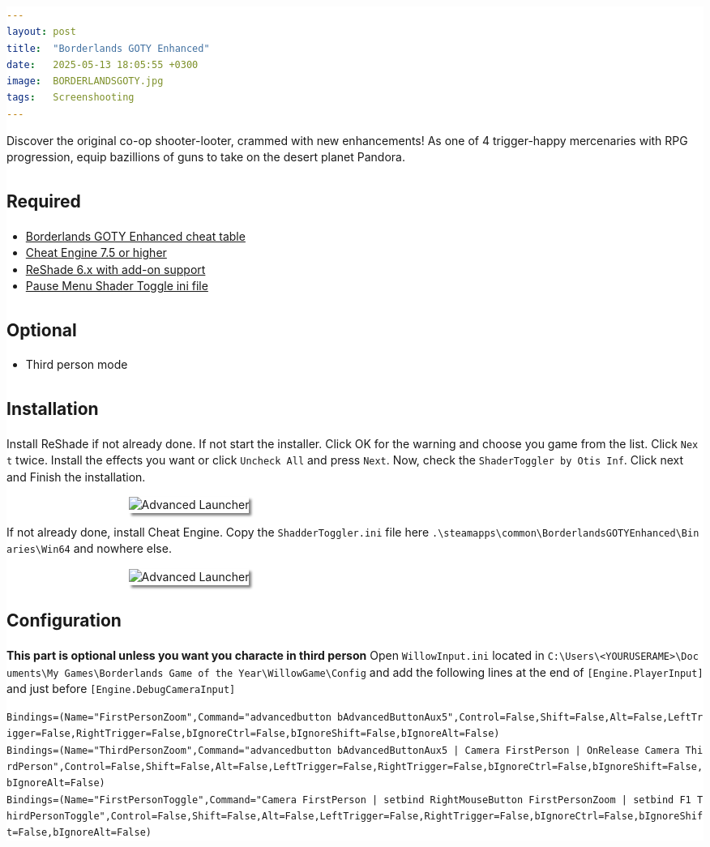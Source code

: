 ```yaml
---
layout: post
title:  "Borderlands GOTY Enhanced"
date:   2025-05-13 18:05:55 +0300
image:  BORDERLANDSGOTY.jpg
tags:   Screenshooting
---
```


Discover the original co-op shooter-looter, crammed with new enhancements! As one of 4 trigger-happy mercenaries with RPG progression, equip bazillions of guns to take on the desert planet Pandora.

## Required
* [Borderlands GOTY Enhanced cheat table](https://anticowl.github.io/files/borderlandsgotye/BorderlandsGOTYEnhanced.CT)
* [Cheat Engine 7.5 or higher](https://du0wcodktyky8.cloudfront.net/installer/003333/420362877561915)
* [ReShade 6.x with add-on support](https://reshade.me/)
* [Pause Menu Shader Toggle ini file](https://anticowl.github.io/files/borderlandsgotye/ShaderToggler.ini)

## Optional
* Third person mode

## Installation
Install ReShade if not already done. If not start the installer. Click OK for the warning and choose you game from the list. Click `Next` twice.
Install the effects you want or click `Uncheck All` and press `Next`. Now, check the `ShaderToggler by Otis Inf`. Click next and Finish the installation.

<div style="width:65%; margin: auto;">
<img src="https://github.com/user-attachments/assets/14b93ab3-6845-459d-bf97-49426a850899" alt="Advanced Launcher" style="box-shadow: 3px 3px 3px gray;">
</div>
<div> </div>

If not already done, install Cheat Engine. 
Copy the `ShadderToggler.ini` file here `.\steamapps\common\BorderlandsGOTYEnhanced\Binaries\Win64` and nowhere else.

<div style="width:65%; margin: auto;">
<img src="https://github.com/user-attachments/assets/7afe40de-92a6-4718-8f25-72e124762fa2" alt="Advanced Launcher" style="box-shadow: 3px 3px 3px gray;">
</div>
<div> </div>

## Configuration
**This part is optional unless you want you characte in third person**
Open `WillowInput.ini` located in `C:\Users\<YOURUSERAME>\Documents\My Games\Borderlands Game of the Year\WillowGame\Config` and add the following lines at the end of `[Engine.PlayerInput]` and just before `[Engine.DebugCameraInput]`
```
Bindings=(Name="FirstPersonZoom",Command="advancedbutton bAdvancedButtonAux5",Control=False,Shift=False,Alt=False,LeftTrigger=False,RightTrigger=False,bIgnoreCtrl=False,bIgnoreShift=False,bIgnoreAlt=False)
Bindings=(Name="ThirdPersonZoom",Command="advancedbutton bAdvancedButtonAux5 | Camera FirstPerson | OnRelease Camera ThirdPerson",Control=False,Shift=False,Alt=False,LeftTrigger=False,RightTrigger=False,bIgnoreCtrl=False,bIgnoreShift=False,bIgnoreAlt=False)
Bindings=(Name="FirstPersonToggle",Command="Camera FirstPerson | setbind RightMouseButton FirstPersonZoom | setbind F1 ThirdPersonToggle",Control=False,Shift=False,Alt=False,LeftTrigger=False,RightTrigger=False,bIgnoreCtrl=False,bIgnoreShift=False,bIgnoreAlt=False)
```